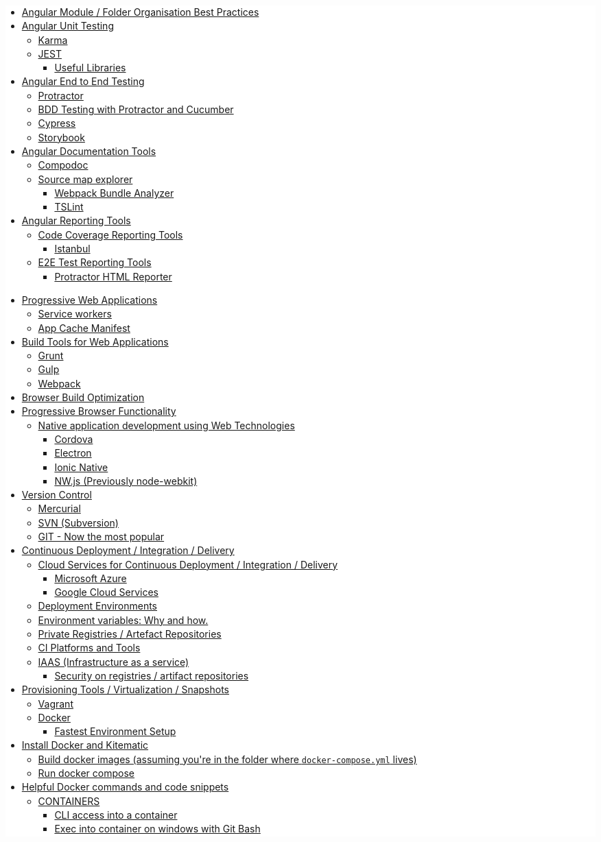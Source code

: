   * [Angular Module / Folder Organisation Best Practices](#angular-module-folder-organisation-best-practices)
  * [Angular Unit Testing](#angular-unit-testing)
      - [Karma](#karma)
      - [JEST](#jest)
          + [Useful Libraries](#useful-libraries)
  * [Angular End to End Testing](#angular-end-to-end-testing)
      - [Protractor](#protractor)
      - [BDD Testing with Protractor and Cucumber](#bdd-testing-with-protractor-and-cucumber)
      - [Cypress ](#cypress)
      - [Storybook](#storybook)
  * [Angular Documentation Tools](#angular-documentation-tools)
      - [Compodoc](#compodoc)
      - [Source map explorer](#source-map-explorer)
          + [Webpack Bundle Analyzer](#webpack-bundle-analyzer)
          + [TSLint](#tslint)
  * [Angular Reporting Tools](#angular-reporting-tools)
      - [Code Coverage Reporting Tools](#code-coverage-reporting-tools)
          + [Istanbul](#istanbul)
      - [E2E Test Reporting Tools](#e2e-test-reporting-tools)
          + [Protractor HTML Reporter](#protractor-html-reporter)
- [Progressive Web Applications](#progressive-web-applications)
  * [Service workers](#service-workers)
  * [App Cache Manifest](#app-cache-manifest)
- [Build Tools for Web Applications](#build-tools-for-web-applications)
  * [Grunt](#grunt)
  * [Gulp](#gulp)
  * [Webpack](#webpack)
- [Browser Build Optimization](#browser-build-optimization)
- [Progressive Browser Functionality](#progressive-browser-functionality)
  * [Native application development using Web Technologies](#native-application-development-using-web-technologies)
      - [Cordova ](#cordova)
      - [Electron](#electron)
      - [Ionic Native](#ionic-native)
      - [NW.js (Previously node-webkit)](#nwjs-previously-node-webkit)
- [Version Control](#version-control)
  * [Mercurial](#mercurial)
  * [SVN (Subversion)](#svn-subversion)
  * [GIT - Now the most popular](#git-now-the-most-popular)
- [Continuous Deployment / Integration / Delivery](#continuous-deployment-integration-delivery)
  * [Cloud Services for Continuous Deployment / Integration / Delivery](#cloud-services-for-continuous-deployment-integration-delivery)
      - [Microsoft Azure](#microsoft-azure)
      - [Google Cloud Services](#google-cloud-services)
  * [Deployment Environments](#deployment-environments)
  * [Environment variables: Why and how.](#environment-variables-why-and-how)
  * [Private Registries / Artefact Repositories](#private-registries-artefact-repositories)
  * [CI Platforms and Tools](#ci-platforms-and-tools)
  * [IAAS (Infrastructure as a service)](#iaas-infrastructure-as-a-service)
      - [Security on registries / artifact repositories](#security-on-registries-artifact-repositories)
- [Provisioning Tools / Virtualization / Snapshots](#provisioning-tools-virtualization-snapshots)
  * [Vagrant](#vagrant)
  * [Docker ](#docker)
    + [Fastest Environment Setup](#fastest-environment-setup)
- [Install Docker and Kitematic](#install-docker-and-kitematic)
  * [Build docker images (assuming you're in the folder where `docker-compose.yml` lives)](#build-docker-images-assuming-youre-in-the-folder-where-docker-composeyml-lives)
  * [Run docker compose](#run-docker-compose)
- [Helpful Docker commands and code snippets](#helpful-docker-commands-and-code-snippets)
  * [CONTAINERS](#containers)
    + [CLI access into a container](#cli-access-into-a-container)
    + [Exec into container on windows with Git Bash](#exec-into-container-on-windows-with-git-bash)